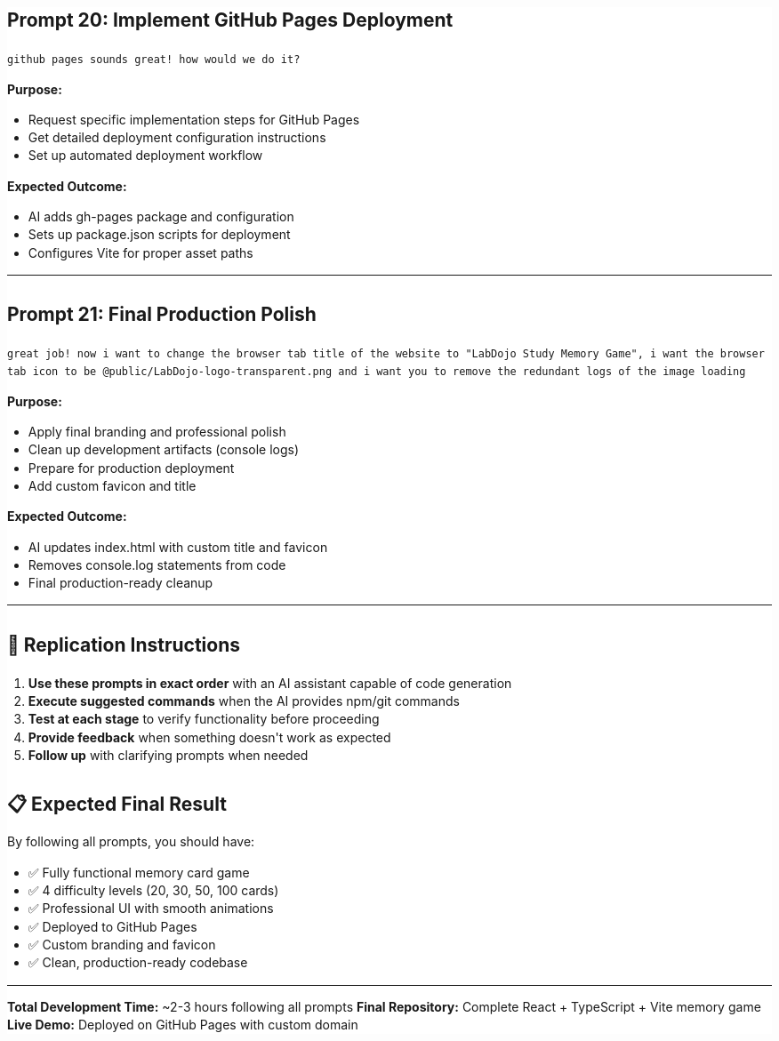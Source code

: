 
## **Prompt 20: Implement GitHub Pages Deployment**
```
github pages sounds great! how would we do it?
```

**Purpose:** 
- Request specific implementation steps for GitHub Pages
- Get detailed deployment configuration instructions
- Set up automated deployment workflow

**Expected Outcome:** 
- AI adds gh-pages package and configuration
- Sets up package.json scripts for deployment
- Configures Vite for proper asset paths

---

## **Prompt 21: Final Production Polish**
```
great job! now i want to change the browser tab title of the website to "LabDojo Study Memory Game", i want the browser tab icon to be @public/LabDojo-logo-transparent.png and i want you to remove the redundant logs of the image loading
```

**Purpose:** 
- Apply final branding and professional polish
- Clean up development artifacts (console logs)
- Prepare for production deployment
- Add custom favicon and title

**Expected Outcome:** 
- AI updates index.html with custom title and favicon
- Removes console.log statements from code
- Final production-ready cleanup

---

## 🎯 Replication Instructions

1. **Use these prompts in exact order** with an AI assistant capable of code generation
2. **Execute suggested commands** when the AI provides npm/git commands
3. **Test at each stage** to verify functionality before proceeding
4. **Provide feedback** when something doesn't work as expected
5. **Follow up** with clarifying prompts when needed

## 📋 Expected Final Result

By following all prompts, you should have:
- ✅ Fully functional memory card game
- ✅ 4 difficulty levels (20, 30, 50, 100 cards)
- ✅ Professional UI with smooth animations
- ✅ Deployed to GitHub Pages
- ✅ Custom branding and favicon
- ✅ Clean, production-ready codebase

---

**Total Development Time:** ~2-3 hours following all prompts
**Final Repository:** Complete React + TypeScript + Vite memory game
**Live Demo:** Deployed on GitHub Pages with custom domain

